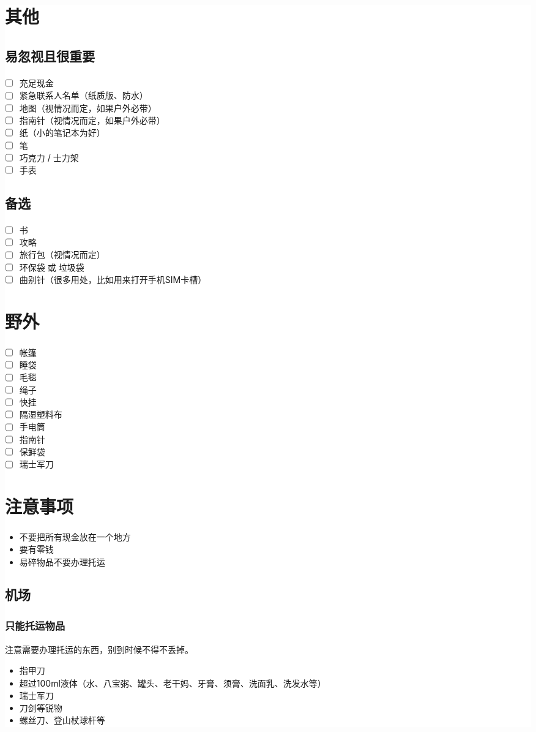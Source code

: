 # 其他

## 易忽视且很重要

- [ ] 充足现金
- [ ] 紧急联系人名单（纸质版、防水）
- [ ] 地图（视情况而定，如果户外必带）
- [ ] 指南针（视情况而定，如果户外必带）
- [ ] 纸（小的笔记本为好）
- [ ] 笔
- [ ] 巧克力 / 士力架
- [ ] 手表

## 备选

- [ ] 书
- [ ] 攻略
- [ ] 旅行包（视情况而定）
- [ ] 环保袋 或 垃圾袋
- [ ] 曲别针（很多用处，比如用来打开手机SIM卡槽）

# 野外

- [ ] 帐篷
- [ ] 睡袋
- [ ] 毛毯
- [ ] 绳子
- [ ] 快挂
- [ ] 隔湿塑料布
- [ ] 手电筒
- [ ] 指南针
- [ ] 保鲜袋
- [ ] 瑞士军刀

# 注意事项

- 不要把所有现金放在一个地方
- 要有零钱
- 易碎物品不要办理托运

## 机场

### 只能托运物品

注意需要办理托运的东西，别到时候不得不丢掉。

- 指甲刀
- 超过100ml液体（水、八宝粥、罐头、老干妈、牙膏、须膏、洗面乳、洗发水等）
- 瑞士军刀
- 刀剑等锐物
- 螺丝刀、登山杖球杆等
